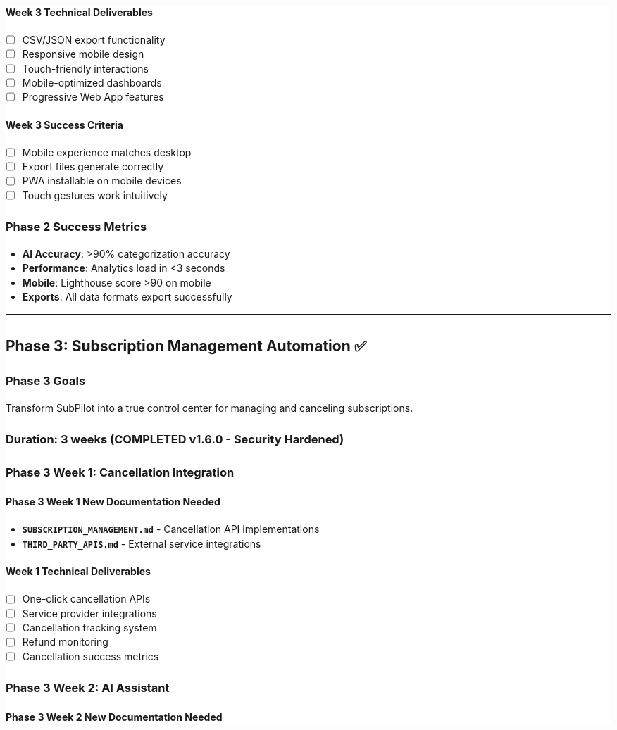 #### Week 3 Technical Deliverables

- [ ] CSV/JSON export functionality
- [ ] Responsive mobile design
- [ ] Touch-friendly interactions
- [ ] Mobile-optimized dashboards
- [ ] Progressive Web App features

#### Week 3 Success Criteria

- [ ] Mobile experience matches desktop
- [ ] Export files generate correctly
- [ ] PWA installable on mobile devices
- [ ] Touch gestures work intuitively

### Phase 2 Success Metrics

- **AI Accuracy**: >90% categorization accuracy
- **Performance**: Analytics load in <3 seconds
- **Mobile**: Lighthouse score >90 on mobile
- **Exports**: All data formats export successfully

---

## Phase 3: Subscription Management Automation ✅

### Phase 3 Goals

Transform SubPilot into a true control center for managing and canceling subscriptions.

### Duration: 3 weeks (COMPLETED v1.6.0 - Security Hardened)

### Phase 3 Week 1: Cancellation Integration

#### Phase 3 Week 1 New Documentation Needed

- **`SUBSCRIPTION_MANAGEMENT.md`** - Cancellation API implementations
- **`THIRD_PARTY_APIS.md`** - External service integrations

#### Week 1 Technical Deliverables

- [ ] One-click cancellation APIs
- [ ] Service provider integrations
- [ ] Cancellation tracking system
- [ ] Refund monitoring
- [ ] Cancellation success metrics

### Phase 3 Week 2: AI Assistant

#### Phase 3 Week 2 New Documentation Needed
